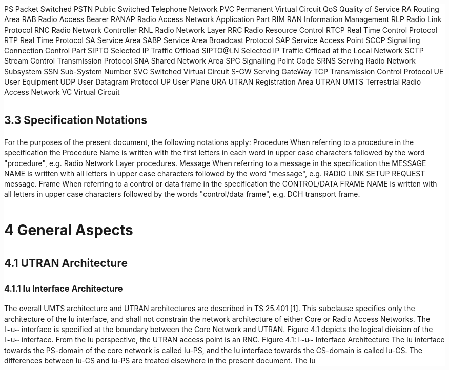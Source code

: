 PS Packet Switched
PSTN Public Switched Telephone Network
PVC Permanent Virtual Circuit
QoS Quality of Service
RA Routing Area
RAB Radio Access Bearer
RANAP Radio Access Network Application Part
RIM RAN Information Management
RLP Radio Link Protocol
RNC Radio Network Controller
RNL Radio Network Layer
RRC Radio Resource Control
RTCP Real Time Control Protocol
RTP Real Time Protocol
SA Service Area
SABP Service Area Broadcast Protocol
SAP Service Access Point
SCCP Signalling Connection Control Part
SIPTO Selected IP Traffic Offload
SIPTO\@LN Selected IP Traffic Offload at the Local Network
SCTP Stream Control Transmission Protocol
SNA Shared Network Area
SPC Signalling Point Code
SRNS Serving Radio Network Subsystem
SSN Sub-System Number
SVC Switched Virtual Circuit
S-GW Serving GateWay
TCP Transmission Control Protocol
UE User Equipment
UDP User Datagram Protocol
UP User Plane
URA UTRAN Registration Area
UTRAN UMTS Terrestrial Radio Access Network
VC Virtual Circuit
## 3.3 Specification Notations
For the purposes of the present document, the following notations apply:
Procedure When referring to a procedure in the specification the Procedure
Name is written with the first letters in each word in upper case characters
followed by the word \"procedure\", e.g. Radio Network Layer procedures.
Message When referring to a message in the specification the MESSAGE NAME is
written with all letters in upper case characters followed by the word
\"message\", e.g. RADIO LINK SETUP REQUEST message.
Frame When referring to a control or data frame in the specification the
CONTROL/DATA FRAME NAME is written with all letters in upper case characters
followed by the words \"control/data frame\", e.g. DCH transport frame.
# 4 General Aspects
## 4.1 UTRAN Architecture
### 4.1.1 Iu Interface Architecture
The overall UMTS architecture and UTRAN architectures are described in TS
25.401 [1]. This subclause specifies only the architecture of the Iu
interface, and shall not constrain the network architecture of either Core or
Radio Access Networks.
The I~u~ interface is specified at the boundary between the Core Network and
UTRAN. Figure 4.1 depicts the logical division of the I~u~ interface. From the
Iu perspective, the UTRAN access point is an RNC.
Figure 4.1: I~u~ Interface Architecture
The Iu interface towards the PS-domain of the core network is called Iu-PS,
and the Iu interface towards the CS-domain is called Iu-CS. The differences
between Iu-CS and Iu-PS are treated elsewhere in the present document. The Iu